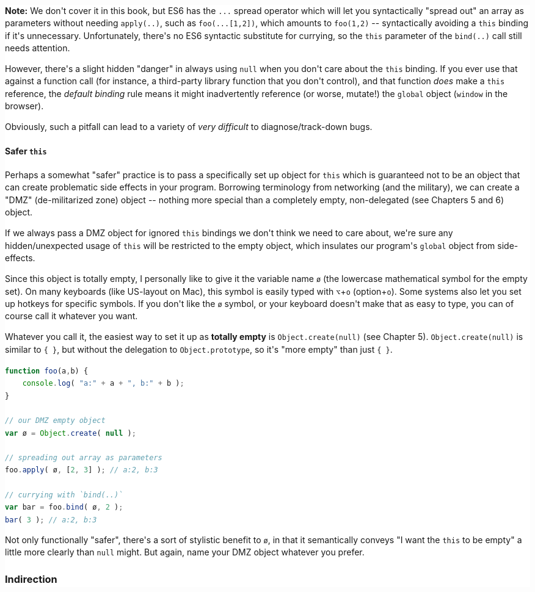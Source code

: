 **Note:** We don't cover it in this book, but ES6 has the `...` spread operator which will let you syntactically "spread out" an array as parameters without needing `apply(..)`, such as `foo(...[1,2])`, which amounts to `foo(1,2)` -- syntactically avoiding a `this` binding if it's unnecessary. Unfortunately, there's no ES6 syntactic substitute for currying, so the `this` parameter of the `bind(..)` call still needs attention.

However, there's a slight hidden "danger" in always using `null` when you don't care about the `this` binding. If you ever use that against a function call (for instance, a third-party library function that you don't control), and that function *does* make a `this` reference, the *default binding* rule means it might inadvertently reference (or worse, mutate!) the `global` object (`window` in the browser).

Obviously, such a pitfall can lead to a variety of *very difficult* to diagnose/track-down bugs.

#### Safer `this`

Perhaps a somewhat "safer" practice is to pass a specifically set up object for `this` which is guaranteed not to be an object that can create problematic side effects in your program. Borrowing terminology from networking (and the military), we can create a "DMZ" (de-militarized zone) object -- nothing more special than a completely empty, non-delegated (see Chapters 5 and 6) object.

If we always pass a DMZ object for ignored `this` bindings we don't think we need to care about, we're sure any hidden/unexpected usage of `this` will be restricted to the empty object, which insulates our program's `global` object from side-effects.

Since this object is totally empty, I personally like to give it the variable name `ø` (the lowercase mathematical symbol for the empty set). On many keyboards (like US-layout on Mac), this symbol is easily typed with `⌥`+`o` (option+`o`). Some systems also let you set up hotkeys for specific symbols. If you don't like the `ø` symbol, or your keyboard doesn't make that as easy to type, you can of course call it whatever you want.

Whatever you call it, the easiest way to set it up as **totally empty** is `Object.create(null)` (see Chapter 5). `Object.create(null)` is similar to `{ }`, but without the delegation to `Object.prototype`, so it's "more empty" than just `{ }`.

```js
function foo(a,b) {
	console.log( "a:" + a + ", b:" + b );
}

// our DMZ empty object
var ø = Object.create( null );

// spreading out array as parameters
foo.apply( ø, [2, 3] ); // a:2, b:3

// currying with `bind(..)`
var bar = foo.bind( ø, 2 );
bar( 3 ); // a:2, b:3
```

Not only functionally "safer", there's a sort of stylistic benefit to `ø`, in that it semantically conveys "I want the `this` to be empty" a little more clearly than `null` might. But again, name your DMZ object whatever you prefer.

### Indirection

